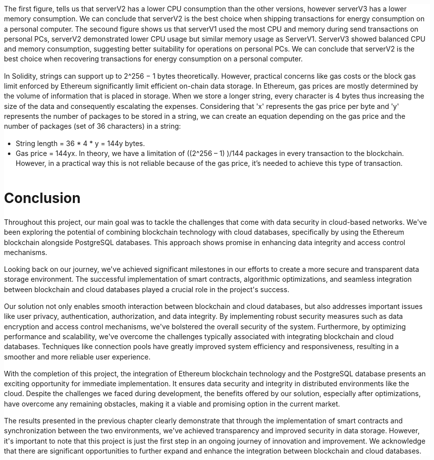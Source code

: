 The first figure, tells us that serverV2 has a lower CPU consumption than the other versions, however serverV3 has a lower memory consumption. We can conclude that serverV2 is the best choice when shipping transactions for energy consumption on a personal computer.
The secound figure shows us that serverV1 used the most CPU and memory during send transactions on personal PCs, serverV2 demonstrated lower CPU usage but similar memory usage as ServerV1. ServerV3 showed balanced CPU and memory consumption, suggesting better suitability for operations on personal PCs. We can conclude that serverV2 is the best choice when recovering transactions for energy consumption on a personal computer.

In Solidity, strings can support up to 2^256 − 1 bytes theoretically. However, practical concerns like gas costs or the block gas limit enforced by Ethereum significantly limit efficient on-chain data storage. In Ethereum, gas prices are mostly determined by the volume of information that is placed in storage. When we store a longer string, every character is 4 bytes thus increasing the size of the data and consequently escalating the expenses. 
Considering that 'x' represents the gas price per byte and 'y' represents the number of packages to be stored in a string, we can create an equation depending on the gas price and the number of packages (set of 36 characters) in a string:
 - String length = 36 * 4 * y = 144y bytes.
 - Gas price = 144yx.
In theory, we have a limitation of ((2^256 – 1) )/144  packages in every transaction to the blockchain. However, in a practical way this is not reliable because of the gas price, it’s needed to achieve this type of transaction.

# Conclusion
Throughout this project, our main goal was to tackle the challenges that come with data security in cloud-based networks. We've been exploring the potential of combining blockchain technology with cloud databases, specifically by using the Ethereum blockchain alongside PostgreSQL databases. This approach shows promise in enhancing data integrity and access control mechanisms.

Looking back on our journey, we've achieved significant milestones in our efforts to create a more secure and transparent data storage environment. The successful implementation of smart contracts, algorithmic optimizations, and seamless integration between blockchain and cloud databases played a crucial role in the project's success.

Our solution not only enables smooth interaction between blockchain and cloud databases, but also addresses important issues like user privacy, authentication, authorization, and data integrity. By implementing robust security measures such as data encryption and access control mechanisms, we've bolstered the overall security of the system. Furthermore, by optimizing performance and scalability, we've overcome the challenges typically associated with integrating blockchain and cloud databases. Techniques like connection pools have greatly improved system efficiency and responsiveness, resulting in a smoother and more reliable user experience.

With the completion of this project, the integration of Ethereum blockchain technology and the PostgreSQL database presents an exciting opportunity for immediate implementation. It ensures data security and integrity in distributed environments like the cloud. Despite the challenges we faced during development, the benefits offered by our solution, especially after optimizations, have overcome any remaining obstacles, making it a viable and promising option in the current market.

The results presented in the previous chapter clearly demonstrate that through the implementation of smart contracts and synchronization between the two environments, we've achieved transparency and improved security in data storage. However, it's important to note that this project is just the first step in an ongoing journey of innovation and improvement. We acknowledge that there are significant opportunities to further expand and enhance the integration between blockchain and cloud databases.
